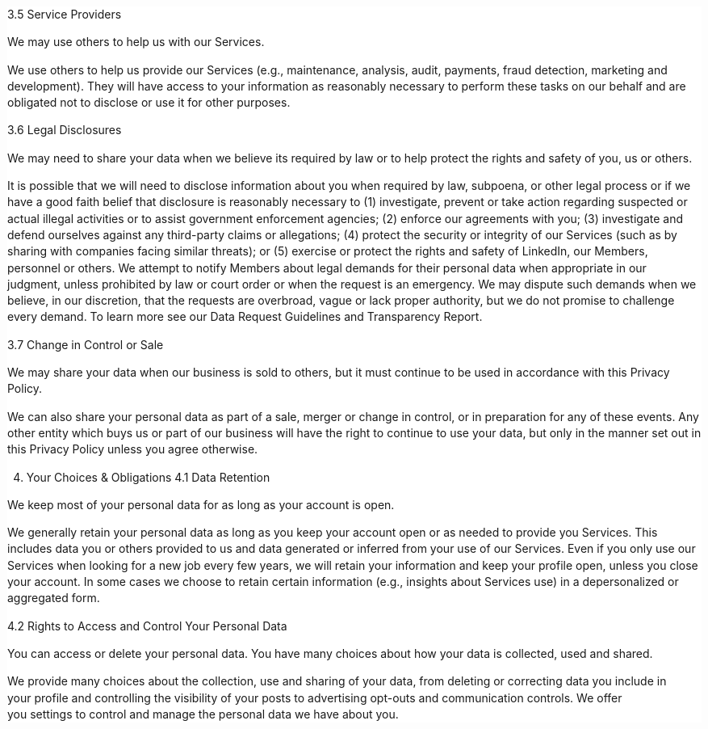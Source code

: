 3.5 Service Providers

We may use others to help us with our Services.

We use others to help us provide our Services (e.g., maintenance, analysis, audit, payments, fraud detection, marketing and development). They will have access to your information as reasonably necessary to perform these tasks on our behalf and are obligated not to disclose or use it for other purposes.

3.6 Legal Disclosures

We may need to share your data when we believe its required by law or to help protect the rights and safety of you, us or others.

It is possible that we will need to disclose information about you when required by law, subpoena, or other legal process or if we have a good faith belief that disclosure is reasonably necessary to (1) investigate, prevent or take action regarding suspected or actual illegal activities or to assist government enforcement agencies; (2) enforce our agreements with you; (3) investigate and defend ourselves against any third-party claims or allegations; (4) protect the security or integrity of our Services (such as by sharing with companies facing similar threats); or (5) exercise or protect the rights and safety of LinkedIn, our Members, personnel or others. We attempt to notify Members about legal demands for their personal data when appropriate in our judgment, unless prohibited by law or court order or when the request is an emergency. We may dispute such demands when we believe, in our discretion, that the requests are overbroad, vague or lack proper authority, but we do not promise to challenge every demand. To learn more see our Data Request Guidelines and Transparency Report.

3.7 Change in Control or Sale

We may share your data when our business is sold to others, but it must continue to be used in accordance with this Privacy Policy.

We can also share your personal data as part of a sale, merger or change in control, or in preparation for any of these events. Any other entity which buys us or part of our business will have the right to continue to use your data, but only in the manner set out in this Privacy Policy unless you agree otherwise.

4. Your Choices & Obligations
4.1 Data Retention

We keep most of your personal data for as long as your account is open.

We generally retain your personal data as long as you keep your account open or as needed to provide you Services. This includes data you or others provided to us and data generated or inferred from your use of our Services. Even if you only use our Services when looking for a new job every few years, we will retain your information and keep your profile open, unless you close your account. In some cases we choose to retain certain information (e.g., insights about Services use) in a depersonalized or aggregated form.

4.2 Rights to Access and Control Your Personal Data

You can access or delete your personal data. You have many choices about how your data is collected, used and shared.

We provide many choices about the collection, use and sharing of your data, from deleting or correcting data you include in your profile and controlling the visibility of your posts to advertising opt-outs and communication controls. We offer you settings to control and manage the personal data we have about you.
